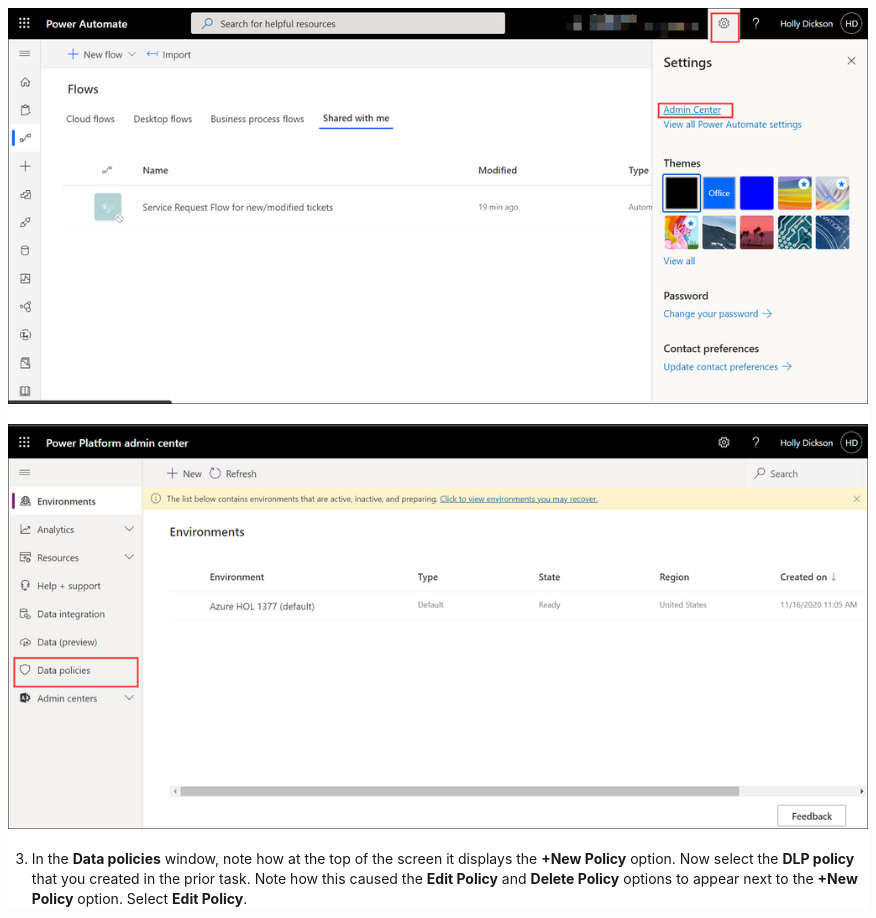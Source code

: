    ![](Images/ex9-img10.5.png)
   
   ![](Images/ex9-img2.png)

3. In the **Data policies** window, note how at the top of the screen it displays the **+New Policy** option. Now select the **DLP policy** that you created in the prior task. Note how this caused the **Edit Policy** and **Delete Policy** options to appear next to the **+New Policy** option. Select **Edit Policy**.
 
